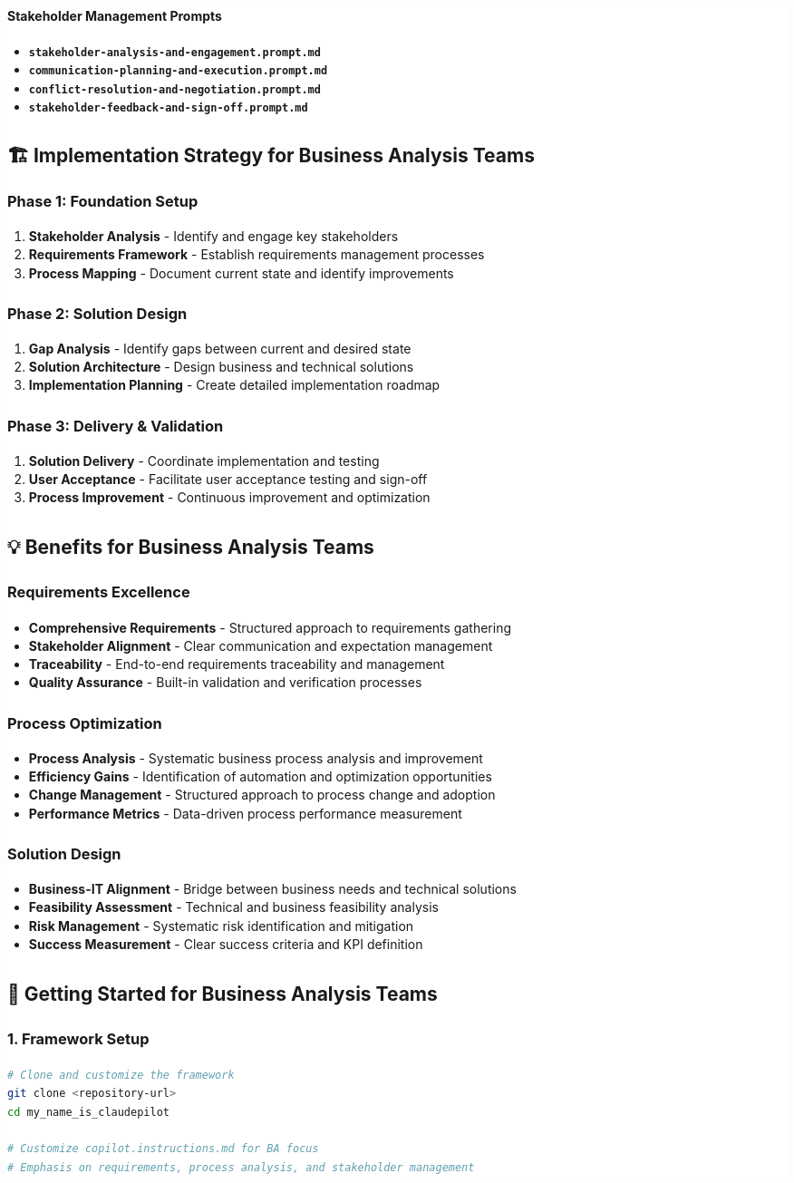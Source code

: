 #### **Stakeholder Management Prompts**
- **`stakeholder-analysis-and-engagement.prompt.md`**
- **`communication-planning-and-execution.prompt.md`**
- **`conflict-resolution-and-negotiation.prompt.md`**
- **`stakeholder-feedback-and-sign-off.prompt.md`**

## 🏗️ Implementation Strategy for Business Analysis Teams

### Phase 1: Foundation Setup
1. **Stakeholder Analysis** - Identify and engage key stakeholders
2. **Requirements Framework** - Establish requirements management processes
3. **Process Mapping** - Document current state and identify improvements

### Phase 2: Solution Design
1. **Gap Analysis** - Identify gaps between current and desired state
2. **Solution Architecture** - Design business and technical solutions
3. **Implementation Planning** - Create detailed implementation roadmap

### Phase 3: Delivery & Validation
1. **Solution Delivery** - Coordinate implementation and testing
2. **User Acceptance** - Facilitate user acceptance testing and sign-off
3. **Process Improvement** - Continuous improvement and optimization

## 💡 Benefits for Business Analysis Teams

### Requirements Excellence
- **Comprehensive Requirements** - Structured approach to requirements gathering
- **Stakeholder Alignment** - Clear communication and expectation management
- **Traceability** - End-to-end requirements traceability and management
- **Quality Assurance** - Built-in validation and verification processes

### Process Optimization
- **Process Analysis** - Systematic business process analysis and improvement
- **Efficiency Gains** - Identification of automation and optimization opportunities
- **Change Management** - Structured approach to process change and adoption
- **Performance Metrics** - Data-driven process performance measurement

### Solution Design
- **Business-IT Alignment** - Bridge between business needs and technical solutions
- **Feasibility Assessment** - Technical and business feasibility analysis
- **Risk Management** - Systematic risk identification and mitigation
- **Success Measurement** - Clear success criteria and KPI definition

## 🚀 Getting Started for Business Analysis Teams

### 1. Framework Setup
```bash
# Clone and customize the framework
git clone <repository-url>
cd my_name_is_claudepilot

# Customize copilot.instructions.md for BA focus
# Emphasis on requirements, process analysis, and stakeholder management
```
